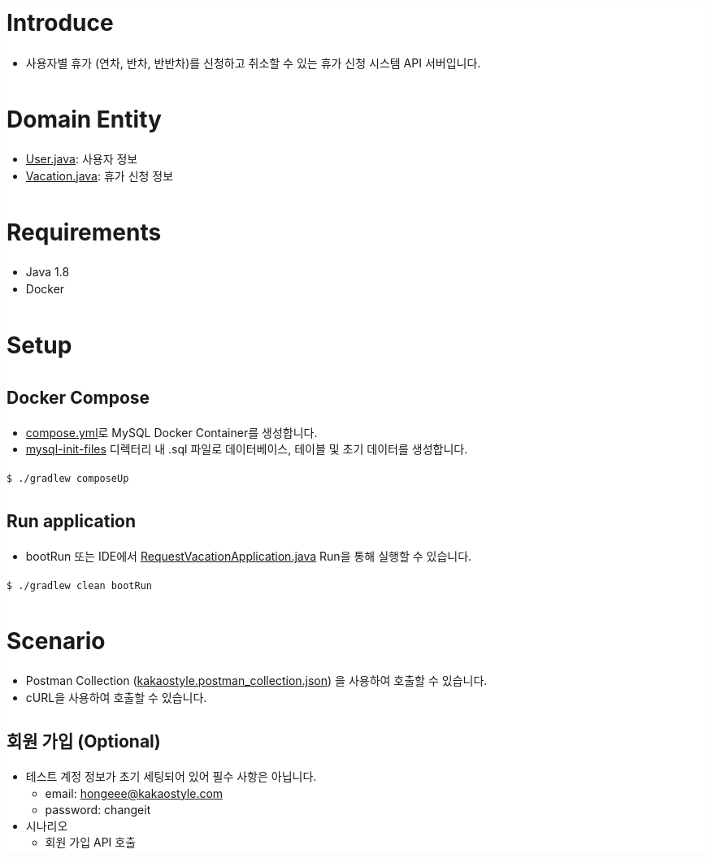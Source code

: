 # Introduce

- 사용자별 휴가 (연차, 반차, 반반차)를 신청하고 취소할 수 있는 휴가 신청 시스템 API 서버입니다.

# Domain Entity

- [User.java](./src/main/java/com/hongeee/vacation/domain/User.java): 사용자 정보
- [Vacation.java](./src/main/java/com/hongeee/vacation/domain/Vacation.java): 휴가 신청 정보

# Requirements

- Java 1.8
- Docker

# Setup

## Docker Compose

- [compose.yml](./docker/compose.yml)로 MySQL Docker Container를 생성합니다.
- [mysql-init-files](./docker/mysql-init-files) 디렉터리 내 .sql 파일로 데이터베이스, 테이블 및 초기 데이터를 생성합니다.

```shell
$ ./gradlew composeUp
```

## Run application

- bootRun 또는 IDE에서 [RequestVacationApplication.java](./src/main/java/com/hongeee/vacation/RequestVacationApplication.java) Run을 통해 실행할 수 있습니다.

```shell
$ ./gradlew clean bootRun
```

# Scenario

- Postman Collection ([kakaostyle.postman_collection.json](./src/main/resources/kakaostyle.postman_collection.json)) 을 사용하여 호출할 수 있습니다.
- cURL을 사용하여 호출할 수 있습니다.

## 회원 가입 (Optional)

- 테스트 계정 정보가 초기 세팅되어 있어 필수 사항은 아닙니다.
  - email: hongeee@kakaostyle.com
  - password: changeit
- 시나리오
  - 회원 가입 API 호출
